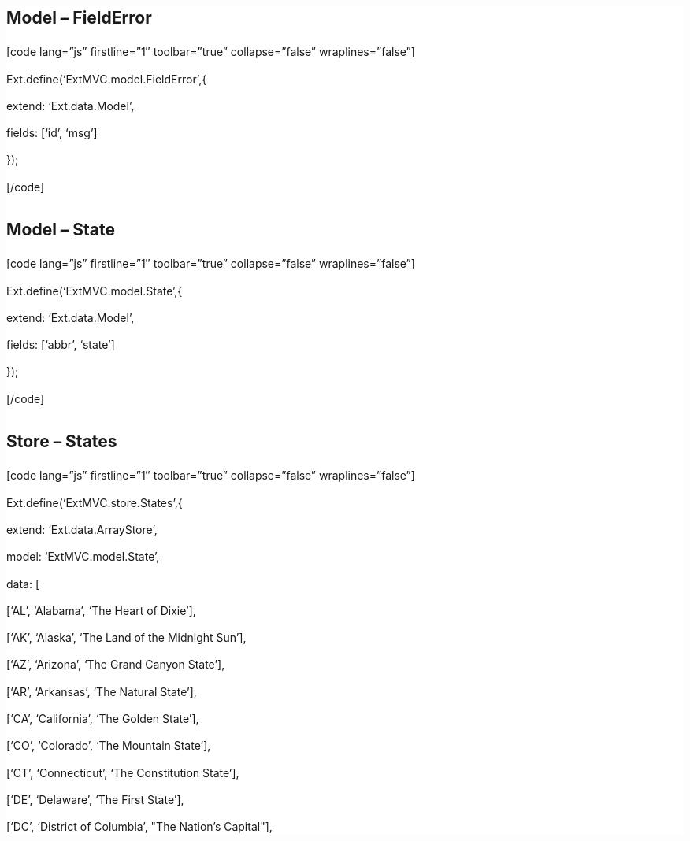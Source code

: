 ## Model &#8211; FieldError

[code lang=&#8221;js&#8221; firstline=&#8221;1&#8243; toolbar=&#8221;true&#8221; collapse=&#8221;false&#8221; wraplines=&#8221;false&#8221;]
  
Ext.define(&#8216;ExtMVC.model.FieldError&#8217;,{
      
extend: &#8216;Ext.data.Model&#8217;,
      
fields: [&#8216;id&#8217;, &#8216;msg&#8217;]
  
});
  
[/code]

## Model &#8211; State

[code lang=&#8221;js&#8221; firstline=&#8221;1&#8243; toolbar=&#8221;true&#8221; collapse=&#8221;false&#8221; wraplines=&#8221;false&#8221;]
  
Ext.define(&#8216;ExtMVC.model.State&#8217;,{
      
extend: &#8216;Ext.data.Model&#8217;,
      
fields: [&#8216;abbr&#8217;, &#8216;state&#8217;]
  
});
  
[/code]

## Store &#8211; States

[code lang=&#8221;js&#8221; firstline=&#8221;1&#8243; toolbar=&#8221;true&#8221; collapse=&#8221;false&#8221; wraplines=&#8221;false&#8221;]
  
Ext.define(&#8216;ExtMVC.store.States&#8217;,{
      
extend: &#8216;Ext.data.ArrayStore&#8217;,

model: &#8216;ExtMVC.model.State&#8217;,

data: [
          
[&#8216;AL&#8217;, &#8216;Alabama&#8217;, &#8216;The Heart of Dixie&#8217;],
          
[&#8216;AK&#8217;, &#8216;Alaska&#8217;, &#8216;The Land of the Midnight Sun&#8217;],
          
[&#8216;AZ&#8217;, &#8216;Arizona&#8217;, &#8216;The Grand Canyon State&#8217;],
          
[&#8216;AR&#8217;, &#8216;Arkansas&#8217;, &#8216;The Natural State&#8217;],
          
[&#8216;CA&#8217;, &#8216;California&#8217;, &#8216;The Golden State&#8217;],
          
[&#8216;CO&#8217;, &#8216;Colorado&#8217;, &#8216;The Mountain State&#8217;],
          
[&#8216;CT&#8217;, &#8216;Connecticut&#8217;, &#8216;The Constitution State&#8217;],
          
[&#8216;DE&#8217;, &#8216;Delaware&#8217;, &#8216;The First State&#8217;],
          
[&#8216;DC&#8217;, &#8216;District of Columbia&#8217;, "The Nation&#8217;s Capital"],
          

 [1]: http://loianegroner.com/wp-content/uploads/2012/05/extjs4-mvc-ajax-xml-form-loiane.jpg
 [2]: http://loianegroner.com/wp-content/uploads/2012/05/extjs4-mvc-ajax-xml-form-loiane-011.png
 [3]: http://loianegroner.com/wp-includes/images/smilies/icon_smile.gif